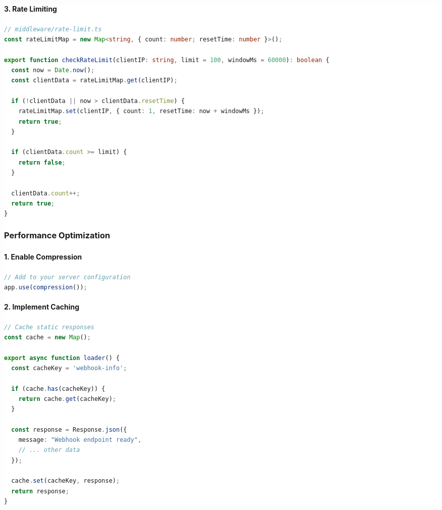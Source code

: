 #### 3. Rate Limiting

```typescript
// middleware/rate-limit.ts
const rateLimitMap = new Map<string, { count: number; resetTime: number }>();

export function checkRateLimit(clientIP: string, limit = 100, windowMs = 60000): boolean {
  const now = Date.now();
  const clientData = rateLimitMap.get(clientIP);
  
  if (!clientData || now > clientData.resetTime) {
    rateLimitMap.set(clientIP, { count: 1, resetTime: now + windowMs });
    return true;
  }
  
  if (clientData.count >= limit) {
    return false;
  }
  
  clientData.count++;
  return true;
}
```

### Performance Optimization

#### 1. Enable Compression

```typescript
// Add to your server configuration
app.use(compression());
```

#### 2. Implement Caching

```typescript
// Cache static responses
const cache = new Map();

export async function loader() {
  const cacheKey = 'webhook-info';
  
  if (cache.has(cacheKey)) {
    return cache.get(cacheKey);
  }
  
  const response = Response.json({
    message: "Webhook endpoint ready",
    // ... other data
  });
  
  cache.set(cacheKey, response);
  return response;
}
```
